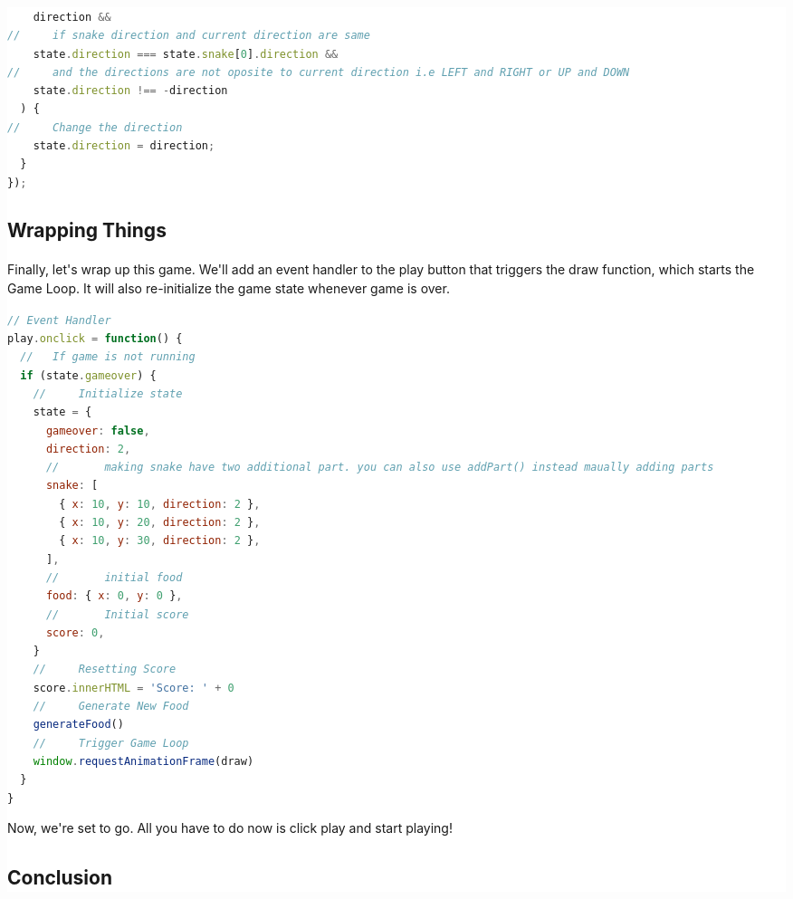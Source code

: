 ```js
    direction &&
//     if snake direction and current direction are same
    state.direction === state.snake[0].direction &&
//     and the directions are not oposite to current direction i.e LEFT and RIGHT or UP and DOWN
    state.direction !== -direction
  ) {
//     Change the direction
    state.direction = direction;
  }
});
```

## Wrapping Things

Finally, let's wrap up this game. We'll add an event handler to the play button that triggers the draw function, which starts the Game Loop. It will also re-initialize the game state whenever game is over.

```js
// Event Handler
play.onclick = function() {
  //   If game is not running
  if (state.gameover) {
    //     Initialize state
    state = {
      gameover: false,
      direction: 2,
      //       making snake have two additional part. you can also use addPart() instead maually adding parts
      snake: [
        { x: 10, y: 10, direction: 2 },
        { x: 10, y: 20, direction: 2 },
        { x: 10, y: 30, direction: 2 },
      ],
      //       initial food
      food: { x: 0, y: 0 },
      //       Initial score
      score: 0,
    }
    //     Resetting Score
    score.innerHTML = 'Score: ' + 0
    //     Generate New Food
    generateFood()
    //     Trigger Game Loop
    window.requestAnimationFrame(draw)
  }
}
```

Now, we're set to go. All you have to do now is click play and start playing!

## Conclusion
